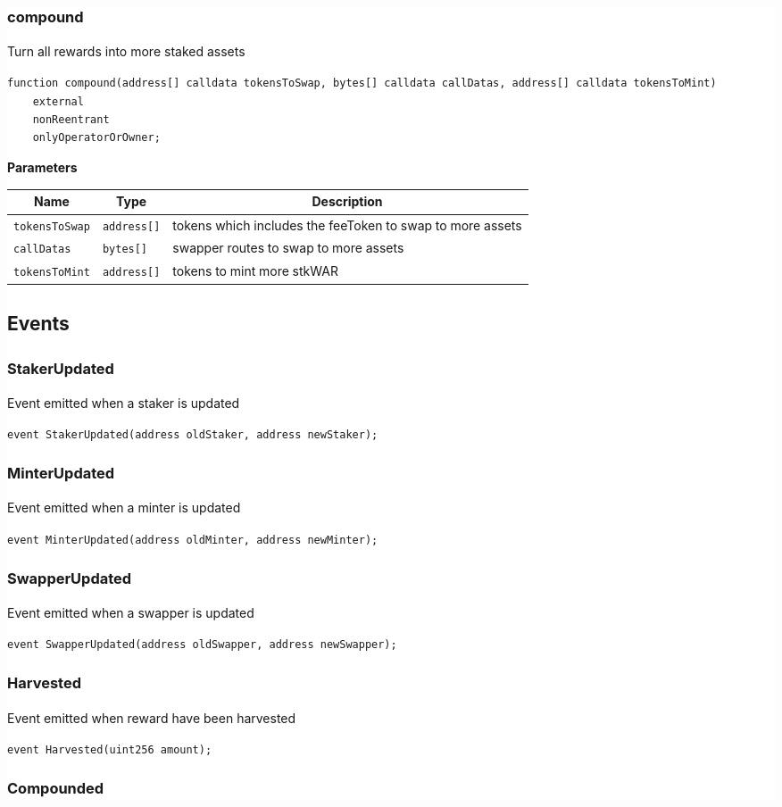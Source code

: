 ### compound

Turn all rewards into more staked assets

```solidity
function compound(address[] calldata tokensToSwap, bytes[] calldata callDatas, address[] calldata tokensToMint)
    external
    nonReentrant
    onlyOperatorOrOwner;
```

**Parameters**

|Name|Type|Description|
|----|----|-----------|
|`tokensToSwap`|`address[]`|tokens which includes the feeToken to swap to more assets|
|`callDatas`|`bytes[]`|swapper routes to swap to more assets|
|`tokensToMint`|`address[]`|tokens to mint more stkWAR|

## Events

### StakerUpdated

Event emitted when a staker is updated

```solidity
event StakerUpdated(address oldStaker, address newStaker);
```

### MinterUpdated

Event emitted when a minter is updated

```solidity
event MinterUpdated(address oldMinter, address newMinter);
```

### SwapperUpdated

Event emitted when a swapper is updated

```solidity
event SwapperUpdated(address oldSwapper, address newSwapper);
```

### Harvested

Event emitted when reward have been harvested

```solidity
event Harvested(uint256 amount);
```

### Compounded
